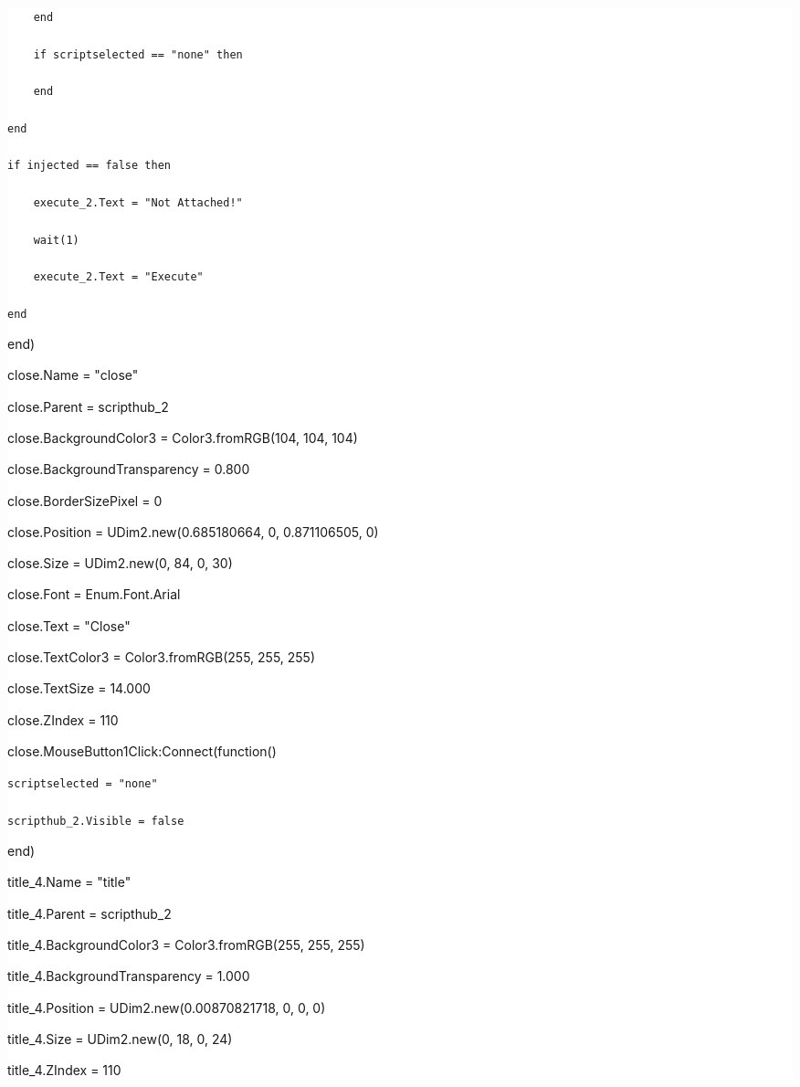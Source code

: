         end

        if scriptselected == "none" then

        end

    end

    if injected == false then

        execute_2.Text = "Not Attached!"

        wait(1)

        execute_2.Text = "Execute"

    end

end)

close.Name = "close"

close.Parent = scripthub_2

close.BackgroundColor3 = Color3.fromRGB(104, 104, 104)

close.BackgroundTransparency = 0.800

close.BorderSizePixel = 0

close.Position = UDim2.new(0.685180664, 0, 0.871106505, 0)

close.Size = UDim2.new(0, 84, 0, 30)

close.Font = Enum.Font.Arial

close.Text = "Close"

close.TextColor3 = Color3.fromRGB(255, 255, 255)

close.TextSize = 14.000

close.ZIndex = 110

close.MouseButton1Click:Connect(function()

    scriptselected = "none"

    scripthub_2.Visible = false

end)

title_4.Name = "title"

title_4.Parent = scripthub_2

title_4.BackgroundColor3 = Color3.fromRGB(255, 255, 255)

title_4.BackgroundTransparency = 1.000

title_4.Position = UDim2.new(0.00870821718, 0, 0, 0)

title_4.Size = UDim2.new(0, 18, 0, 24)

title_4.ZIndex = 110
